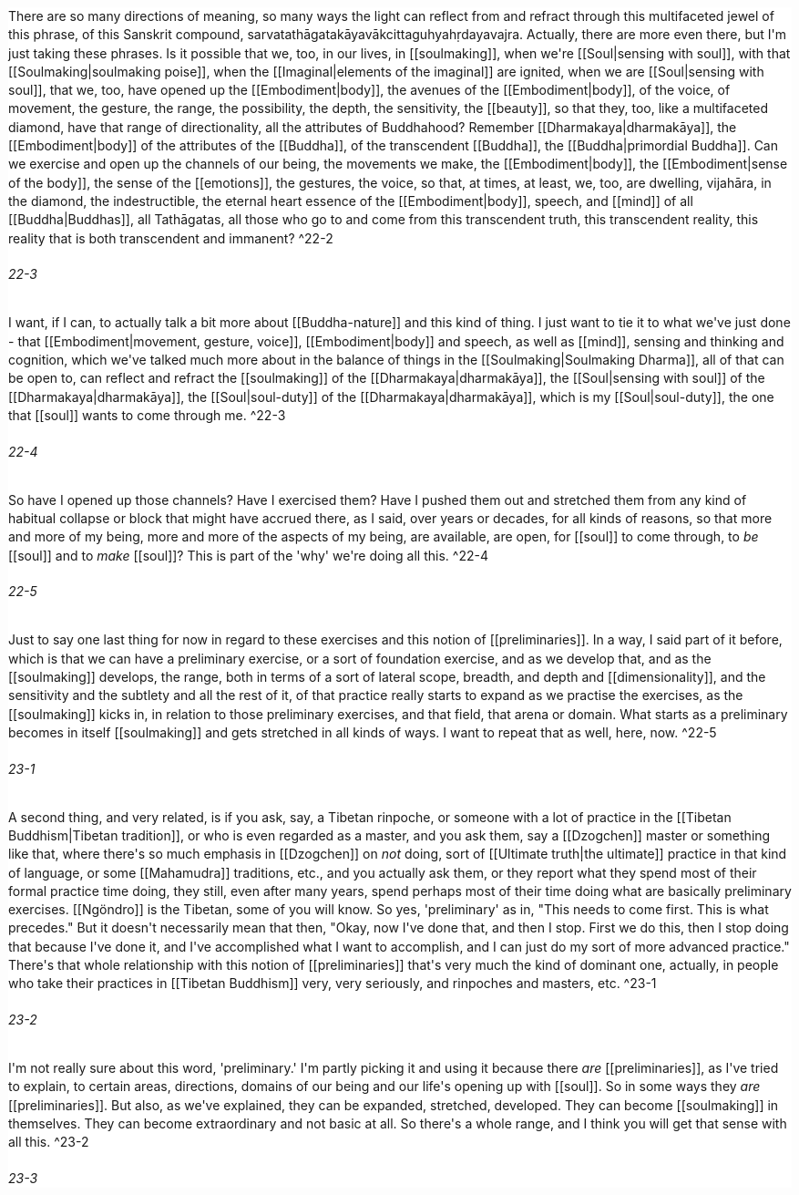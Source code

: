 There are so many directions of meaning, so many ways the light can reflect from and refract through this multifaceted jewel of this phrase, of this Sanskrit compound, sarvatathāgatakāyavākcittaguhyahṛdayavajra. Actually, there are more even there, but I'm just taking these phrases. Is it possible that we, too, in our lives, in [[soulmaking]], when we're [[Soul|sensing with soul]], with that [[Soulmaking|soulmaking poise]], when the [[Imaginal|elements of the imaginal]] are ignited, when we are [[Soul|sensing with soul]], that we, too, have opened up the [[Embodiment|body]], the avenues of the [[Embodiment|body]], of the voice, of movement, the gesture, the range, the possibility, the depth, the sensitivity, the [[beauty]], so that they, too, like a multifaceted diamond, have that range of directionality, all the attributes of Buddhahood? Remember [[Dharmakaya|dharmakāya]], the [[Embodiment|body]] of the attributes of the [[Buddha]], of the transcendent [[Buddha]], the [[Buddha|primordial Buddha]]. Can we exercise and open up the channels of our being, the movements we make, the [[Embodiment|body]], the [[Embodiment|sense of the body]], the sense of the [[emotions]], the gestures, the voice, so that, at times, at least, we, too, are dwelling, vijahāra, in the diamond, the indestructible, the eternal heart essence of the [[Embodiment|body]], speech, and [[mind]] of all [[Buddha|Buddhas]], all Tathāgatas, all those who go to and come from this transcendent truth, this transcendent reality, this reality that is both transcendent and immanent? ^22-2
###### 22-3
I want, if I can, to actually talk a bit more about [[Buddha-nature]] and this kind of thing. I just want to tie it to what we've just done - that [[Embodiment|movement, gesture, voice]], [[Embodiment|body]] and speech, as well as [[mind]], sensing and thinking and cognition, which we've talked much more about in the balance of things in the [[Soulmaking|Soulmaking Dharma]], all of that can be open to, can reflect and refract the [[soulmaking]] of the [[Dharmakaya|dharmakāya]], the [[Soul|sensing with soul]] of the [[Dharmakaya|dharmakāya]], the [[Soul|soul-duty]] of the [[Dharmakaya|dharmakāya]], which is my [[Soul|soul-duty]], the one that [[soul]] wants to come through me. ^22-3
###### 22-4
So have I opened up those channels? Have I exercised them? Have I pushed them out and stretched them from any kind of habitual collapse or block that might have accrued there, as I said, over years or decades, for all kinds of reasons, so that more and more of my being, more and more of the aspects of my being, are available, are open, for [[soul]] to come through, to _be_ [[soul]] and to _make_ [[soul]]? This is part of the 'why' we're doing all this. ^22-4
###### 22-5
Just to say one last thing for now in regard to these exercises and this notion of [[preliminaries]]. In a way, I said part of it before, which is that we can have a preliminary exercise, or a sort of foundation exercise, and as we develop that, and as the [[soulmaking]] develops, the range, both in terms of a sort of lateral scope, breadth, and depth and [[dimensionality]], and the sensitivity and the subtlety and all the rest of it, of that practice really starts to expand as we practise the exercises, as the [[soulmaking]] kicks in, in relation to those preliminary exercises, and that field, that arena or domain. What starts as a preliminary becomes in itself [[soulmaking]] and gets stretched in all kinds of ways. I want to repeat that as well, here, now. ^22-5
###### 23-1
A second thing, and very related, is if you ask, say, a Tibetan rinpoche, or someone with a lot of practice in the [[Tibetan Buddhism|Tibetan tradition]], or who is even regarded as a master, and you ask them, say a [[Dzogchen]] master or something like that, where there's so much emphasis in [[Dzogchen]] on _not_ doing, sort of [[Ultimate truth|the ultimate]] practice in that kind of language, or some [[Mahamudra]] traditions, etc., and you actually ask them, or they report what they spend most of their formal practice time doing, they still, even after many years, spend perhaps most of their time doing what are basically preliminary exercises. [[Ngöndro]] is the Tibetan, some of you will know. So yes, 'preliminary' as in, "This needs to come first. This is what precedes." But it doesn't necessarily mean that then, "Okay, now I've done that, and then I stop. First we do this, then I stop doing that because I've done it, and I've accomplished what I want to accomplish, and I can just do my sort of more advanced practice." There's that whole relationship with this notion of [[preliminaries]] that's very much the kind of dominant one, actually, in people who take their practices in [[Tibetan Buddhism]] very, very seriously, and rinpoches and masters, etc. ^23-1
###### 23-2
I'm not really sure about this word, 'preliminary.' I'm partly picking it and using it because there _are_ [[preliminaries]], as I've tried to explain, to certain areas, directions, domains of our being and our life's opening up with [[soul]]. So in some ways they _are_ [[preliminaries]]. But also, as we've explained, they can be expanded, stretched, developed. They can become [[soulmaking]] in themselves. They can become extraordinary and not basic at all. So there's a whole range, and I think you will get that sense with all this. ^23-2
###### 23-3